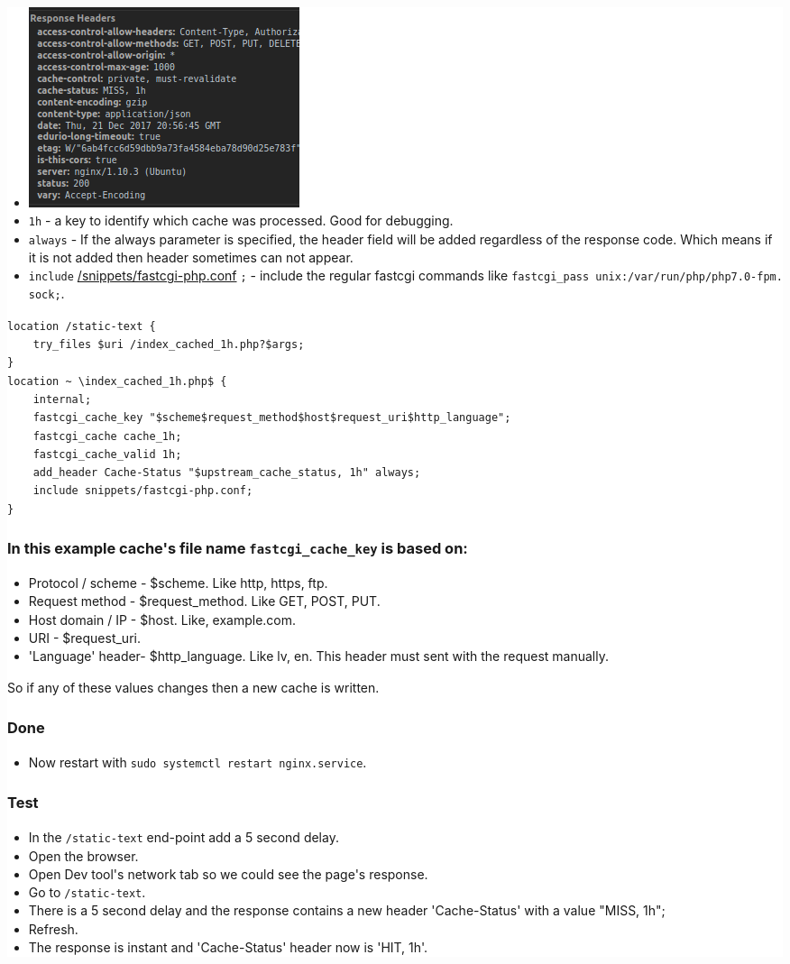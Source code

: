  *  ![image](resources/images/server-status-header.png)
 * `1h` - a key to identify which cache was processed. Good for debugging.
 * `always` - If the always parameter is specified, the header field will 
be added regardless of the response code. Which means if it is not added
then header sometimes can not appear.
* `include` [/snippets/fastcgi-php.conf](../snippets/fastcgi-php.conf) `;` - include 
the regular fastcgi commands like `fastcgi_pass unix:/var/run/php/php7.0-fpm.sock;`.

```
location /static-text {
	try_files $uri /index_cached_1h.php?$args;
}
location ~ \index_cached_1h.php$ {
	internal;
	fastcgi_cache_key "$scheme$request_method$host$request_uri$http_language";
	fastcgi_cache cache_1h;
	fastcgi_cache_valid 1h;
	add_header Cache-Status "$upstream_cache_status, 1h" always;
	include snippets/fastcgi-php.conf;
}
```

### In this example cache's file name `fastcgi_cache_key` is based on:
* Protocol / scheme - $scheme. Like http, https, ftp.
* Request method - $request_method. Like GET, POST, PUT.
* Host domain / IP - $host. Like, example.com.
* URI - $request_uri.
* 'Language' header- $http_language. Like lv, en. This header must sent with the
 request manually.

So if any of these values changes then a new cache is written.

### Done
* Now restart with `sudo systemctl restart nginx.service`.

### Test
* In the `/static-text` end-point add a 5 second delay.
* Open the browser.
* Open Dev tool's network tab so we could see the page's response.
* Go to `/static-text`.
* There is a 5 second delay and the response contains a new header 'Cache-Status'
with a value "MISS, 1h";
* Refresh.
* The response is instant and 'Cache-Status' header now is 'HIT, 1h'.

